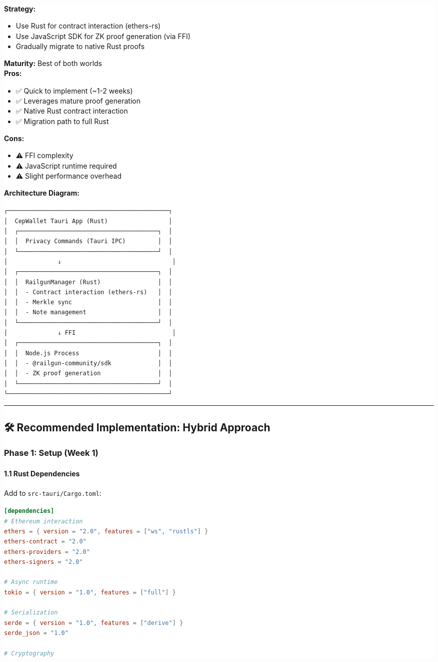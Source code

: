 **Strategy:** 
- Use Rust for contract interaction (ethers-rs)
- Use JavaScript SDK for ZK proof generation (via FFI)
- Gradually migrate to native Rust proofs

**Maturity:** Best of both worlds  
**Pros:**
- ✅ Quick to implement (~1-2 weeks)
- ✅ Leverages mature proof generation
- ✅ Native Rust contract interaction
- ✅ Migration path to full Rust

**Cons:**
- ⚠️ FFI complexity
- ⚠️ JavaScript runtime required
- ⚠️ Slight performance overhead

**Architecture Diagram:**
```
┌─────────────────────────────────────────────┐
│  CepWallet Tauri App (Rust)                 │
│  ┌───────────────────────────────────────┐  │
│  │  Privacy Commands (Tauri IPC)         │  │
│  └───────────────────────────────────────┘  │
│              ↓                               │
│  ┌───────────────────────────────────────┐  │
│  │  RailgunManager (Rust)                │  │
│  │  - Contract interaction (ethers-rs)   │  │
│  │  - Merkle sync                        │  │
│  │  - Note management                    │  │
│  └───────────────────────────────────────┘  │
│              ↓ FFI                           │
│  ┌───────────────────────────────────────┐  │
│  │  Node.js Process                      │  │
│  │  - @railgun-community/sdk             │  │
│  │  - ZK proof generation                │  │
│  └───────────────────────────────────────┘  │
└─────────────────────────────────────────────┘
```

---

## 🛠️ Recommended Implementation: Hybrid Approach

### Phase 1: Setup (Week 1)

#### 1.1 Rust Dependencies

Add to `src-tauri/Cargo.toml`:
```toml
[dependencies]
# Ethereum interaction
ethers = { version = "2.0", features = ["ws", "rustls"] }
ethers-contract = "2.0"
ethers-providers = "2.0"
ethers-signers = "2.0"

# Async runtime
tokio = { version = "1.0", features = ["full"] }

# Serialization
serde = { version = "1.0", features = ["derive"] }
serde_json = "1.0"

# Cryptography
```
